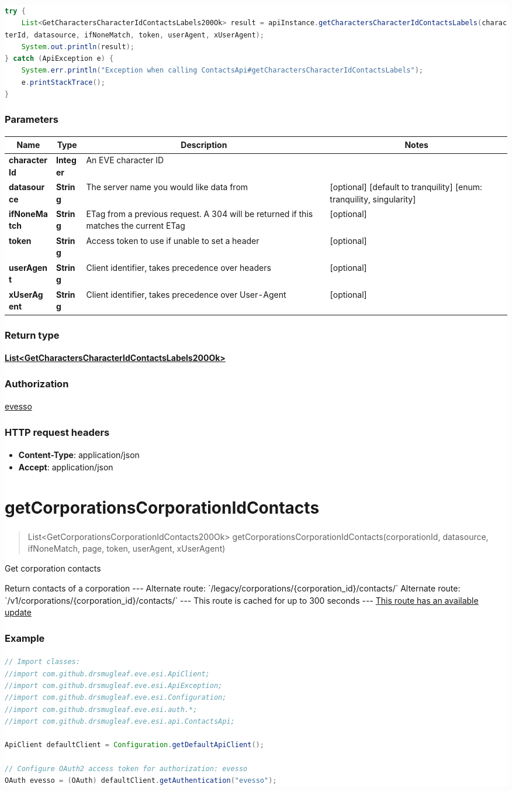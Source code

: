 ```java
try {
    List<GetCharactersCharacterIdContactsLabels200Ok> result = apiInstance.getCharactersCharacterIdContactsLabels(characterId, datasource, ifNoneMatch, token, userAgent, xUserAgent);
    System.out.println(result);
} catch (ApiException e) {
    System.err.println("Exception when calling ContactsApi#getCharactersCharacterIdContactsLabels");
    e.printStackTrace();
}
```

### Parameters

Name | Type | Description  | Notes
------------- | ------------- | ------------- | -------------
 **characterId** | **Integer**| An EVE character ID |
 **datasource** | **String**| The server name you would like data from | [optional] [default to tranquility] [enum: tranquility, singularity]
 **ifNoneMatch** | **String**| ETag from a previous request. A 304 will be returned if this matches the current ETag | [optional]
 **token** | **String**| Access token to use if unable to set a header | [optional]
 **userAgent** | **String**| Client identifier, takes precedence over headers | [optional]
 **xUserAgent** | **String**| Client identifier, takes precedence over User-Agent | [optional]

### Return type

[**List&lt;GetCharactersCharacterIdContactsLabels200Ok&gt;**](GetCharactersCharacterIdContactsLabels200Ok.md)

### Authorization

[evesso](../README.md#evesso)

### HTTP request headers

 - **Content-Type**: application/json
 - **Accept**: application/json

<a name="getCorporationsCorporationIdContacts"></a>
# **getCorporationsCorporationIdContacts**
> List&lt;GetCorporationsCorporationIdContacts200Ok&gt; getCorporationsCorporationIdContacts(corporationId, datasource, ifNoneMatch, page, token, userAgent, xUserAgent)

Get corporation contacts

Return contacts of a corporation  --- Alternate route: &#x60;/legacy/corporations/{corporation_id}/contacts/&#x60;  Alternate route: &#x60;/v1/corporations/{corporation_id}/contacts/&#x60;  --- This route is cached for up to 300 seconds  --- [This route has an available update](https://esi.evetech.net/diff/latest/dev/#GET-/corporations/{corporation_id}/contacts/)

### Example
```java
// Import classes:
//import com.github.drsmugleaf.eve.esi.ApiClient;
//import com.github.drsmugleaf.eve.esi.ApiException;
//import com.github.drsmugleaf.eve.esi.Configuration;
//import com.github.drsmugleaf.eve.esi.auth.*;
//import com.github.drsmugleaf.eve.esi.api.ContactsApi;

ApiClient defaultClient = Configuration.getDefaultApiClient();

// Configure OAuth2 access token for authorization: evesso
OAuth evesso = (OAuth) defaultClient.getAuthentication("evesso");
```